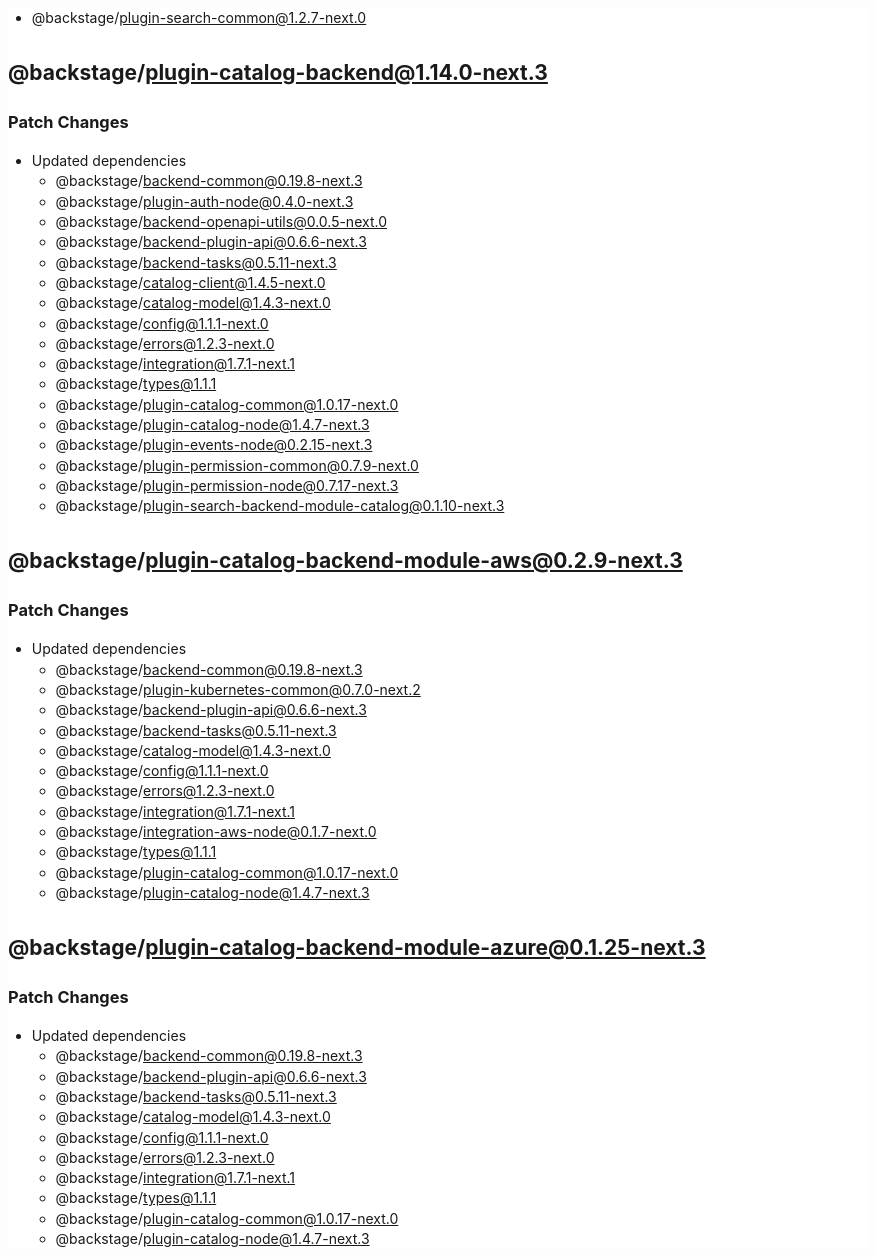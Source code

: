   - @backstage/plugin-search-common@1.2.7-next.0

## @backstage/plugin-catalog-backend@1.14.0-next.3

### Patch Changes

- Updated dependencies
  - @backstage/backend-common@0.19.8-next.3
  - @backstage/plugin-auth-node@0.4.0-next.3
  - @backstage/backend-openapi-utils@0.0.5-next.0
  - @backstage/backend-plugin-api@0.6.6-next.3
  - @backstage/backend-tasks@0.5.11-next.3
  - @backstage/catalog-client@1.4.5-next.0
  - @backstage/catalog-model@1.4.3-next.0
  - @backstage/config@1.1.1-next.0
  - @backstage/errors@1.2.3-next.0
  - @backstage/integration@1.7.1-next.1
  - @backstage/types@1.1.1
  - @backstage/plugin-catalog-common@1.0.17-next.0
  - @backstage/plugin-catalog-node@1.4.7-next.3
  - @backstage/plugin-events-node@0.2.15-next.3
  - @backstage/plugin-permission-common@0.7.9-next.0
  - @backstage/plugin-permission-node@0.7.17-next.3
  - @backstage/plugin-search-backend-module-catalog@0.1.10-next.3

## @backstage/plugin-catalog-backend-module-aws@0.2.9-next.3

### Patch Changes

- Updated dependencies
  - @backstage/backend-common@0.19.8-next.3
  - @backstage/plugin-kubernetes-common@0.7.0-next.2
  - @backstage/backend-plugin-api@0.6.6-next.3
  - @backstage/backend-tasks@0.5.11-next.3
  - @backstage/catalog-model@1.4.3-next.0
  - @backstage/config@1.1.1-next.0
  - @backstage/errors@1.2.3-next.0
  - @backstage/integration@1.7.1-next.1
  - @backstage/integration-aws-node@0.1.7-next.0
  - @backstage/types@1.1.1
  - @backstage/plugin-catalog-common@1.0.17-next.0
  - @backstage/plugin-catalog-node@1.4.7-next.3

## @backstage/plugin-catalog-backend-module-azure@0.1.25-next.3

### Patch Changes

- Updated dependencies
  - @backstage/backend-common@0.19.8-next.3
  - @backstage/backend-plugin-api@0.6.6-next.3
  - @backstage/backend-tasks@0.5.11-next.3
  - @backstage/catalog-model@1.4.3-next.0
  - @backstage/config@1.1.1-next.0
  - @backstage/errors@1.2.3-next.0
  - @backstage/integration@1.7.1-next.1
  - @backstage/types@1.1.1
  - @backstage/plugin-catalog-common@1.0.17-next.0
  - @backstage/plugin-catalog-node@1.4.7-next.3

